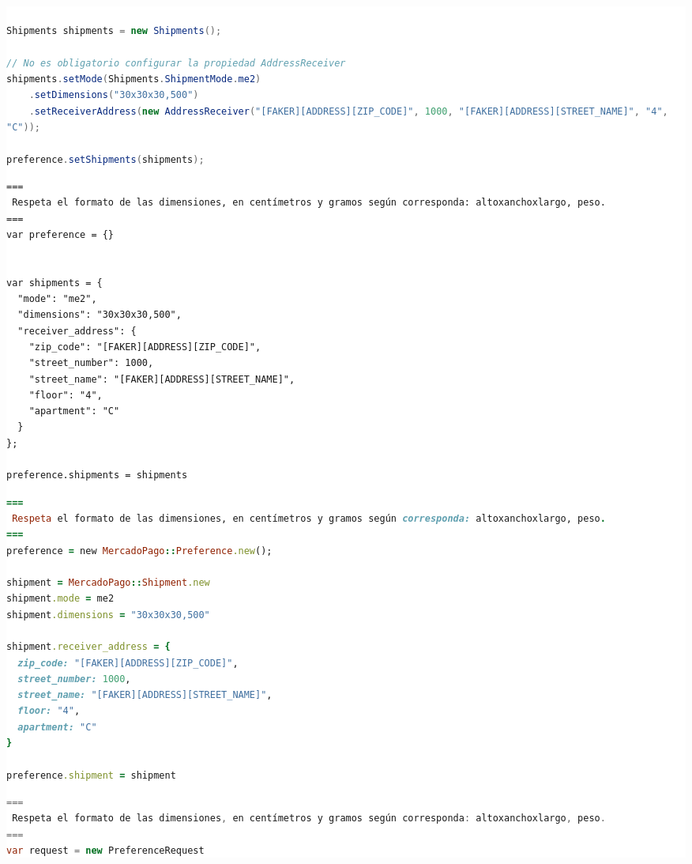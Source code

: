 ```java

Shipments shipments = new Shipments();

// No es obligatorio configurar la propiedad AddressReceiver
shipments.setMode(Shipments.ShipmentMode.me2)
    .setDimensions("30x30x30,500")
    .setReceiverAddress(new AddressReceiver("[FAKER][ADDRESS][ZIP_CODE]", 1000, "[FAKER][ADDRESS][STREET_NAME]", "4", "C"));

preference.setShipments(shipments);


```
```node
===
 Respeta el formato de las dimensiones, en centímetros y gramos según corresponda: altoxanchoxlargo, peso.
===
var preference = {}


var shipments = {
  "mode": "me2",
  "dimensions": "30x30x30,500",
  "receiver_address": {
    "zip_code": "[FAKER][ADDRESS][ZIP_CODE]",
    "street_number": 1000,
    "street_name": "[FAKER][ADDRESS][STREET_NAME]",
    "floor": "4",
    "apartment": "C"
  }
};

preference.shipments = shipments

```
```ruby
===
 Respeta el formato de las dimensiones, en centímetros y gramos según corresponda: altoxanchoxlargo, peso.
===
preference = new MercadoPago::Preference.new();

shipment = MercadoPago::Shipment.new
shipment.mode = me2
shipment.dimensions = "30x30x30,500"

shipment.receiver_address = {
  zip_code: "[FAKER][ADDRESS][ZIP_CODE]",
  street_number: 1000,
  street_name: "[FAKER][ADDRESS][STREET_NAME]",
  floor: "4",
  apartment: "C"
}

preference.shipment = shipment

```
```csharp
===
 Respeta el formato de las dimensiones, en centímetros y gramos según corresponda: altoxanchoxlargo, peso.
===
var request = new PreferenceRequest
```
